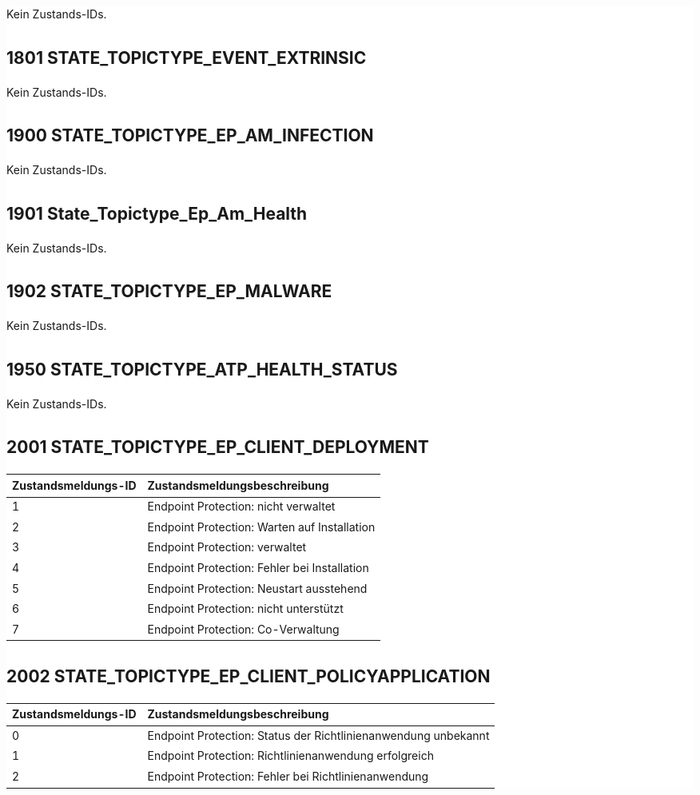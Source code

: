 Kein Zustands-IDs.

## <a name="1801-state_topictype_event_extrinsic"></a>1801 STATE_TOPICTYPE_EVENT_EXTRINSIC

Kein Zustands-IDs.

## <a name="1900-state_topictype_ep_am_infection"></a>1900 STATE_TOPICTYPE_EP_AM_INFECTION

Kein Zustands-IDs.

## <a name="1901-state_topictype_ep_am_health"></a>1901 State_Topictype_Ep_Am_Health

Kein Zustands-IDs.

## <a name="1902-state_topictype_ep_malware"></a>1902 STATE_TOPICTYPE_EP_MALWARE

Kein Zustands-IDs.

## <a name="1950-state_topictype_atp_health_status"></a>1950 STATE_TOPICTYPE_ATP_HEALTH_STATUS

Kein Zustands-IDs.

## <a name="2001-state_topictype_ep_client_deployment"></a>2001 STATE_TOPICTYPE_EP_CLIENT_DEPLOYMENT

|     Zustandsmeldungs-ID     |  Zustandsmeldungsbeschreibung |
|:-------------|:------|
| 1 |Endpoint Protection: nicht verwaltet   |
| 2 |Endpoint Protection: Warten auf Installation  |
| 3 |Endpoint Protection: verwaltet   |
| 4 |Endpoint Protection: Fehler bei Installation  |
| 5 |Endpoint Protection: Neustart ausstehend  |
| 6 |Endpoint Protection: nicht unterstützt   |
| 7 |Endpoint Protection: Co-Verwaltung   |

## <a name="2002-state_topictype_ep_client_policyapplication"></a>2002 STATE_TOPICTYPE_EP_CLIENT_POLICYAPPLICATION

|     Zustandsmeldungs-ID     |  Zustandsmeldungsbeschreibung |
|:-------------|:------|
| 0 |Endpoint Protection: Status der Richtlinienanwendung unbekannt    |
| 1 |Endpoint Protection: Richtlinienanwendung erfolgreich    |
| 2 |Endpoint Protection: Fehler bei Richtlinienanwendung    |
